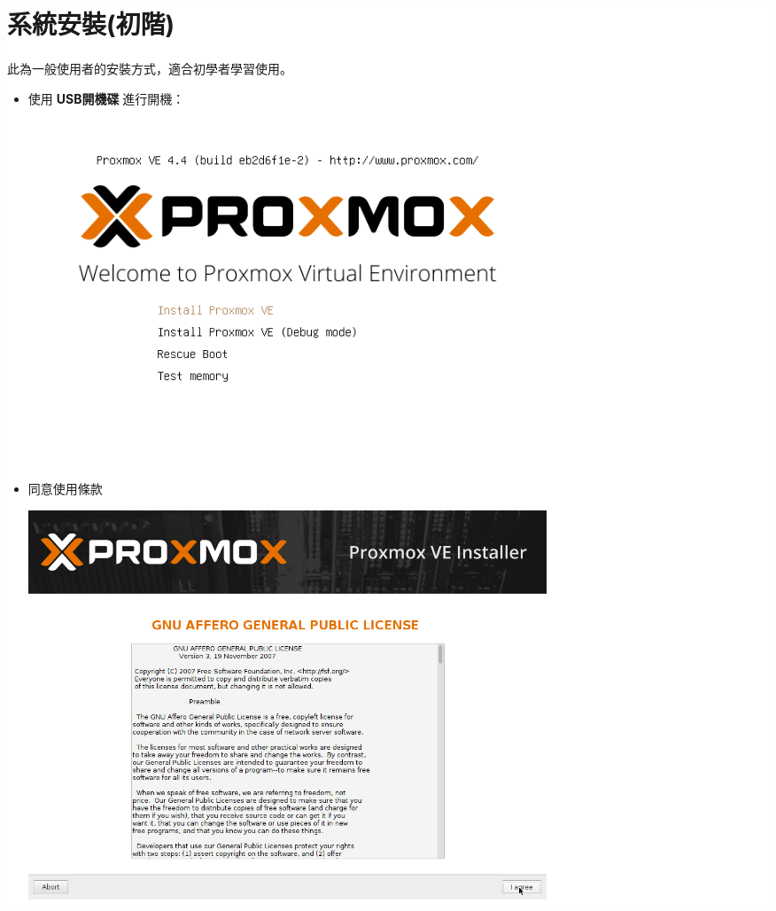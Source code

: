 系統安裝(初階)
=

此為一般使用者的安裝方式，適合初學者學習使用。

- 使用 **USB開機碟** 進行開機：

    <img src="../images/01.installation.basic/01.png" width="70%">
    <br><br>

- 同意使用條款

    <img src="../images/01.installation.basic/02.png" width="70%">